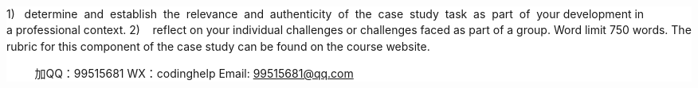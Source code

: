 1)   determine  and  establish  the  relevance  and  authenticity  of  the  case  study  task  as  part  of  your development in a professional context.
2)    reflect on your individual challenges or challenges faced as part of a group. Word limit 750 words.
The rubric for this component of the case study can be found on the course website.





         
加QQ：99515681  WX：codinghelp  Email: 99515681@qq.com
